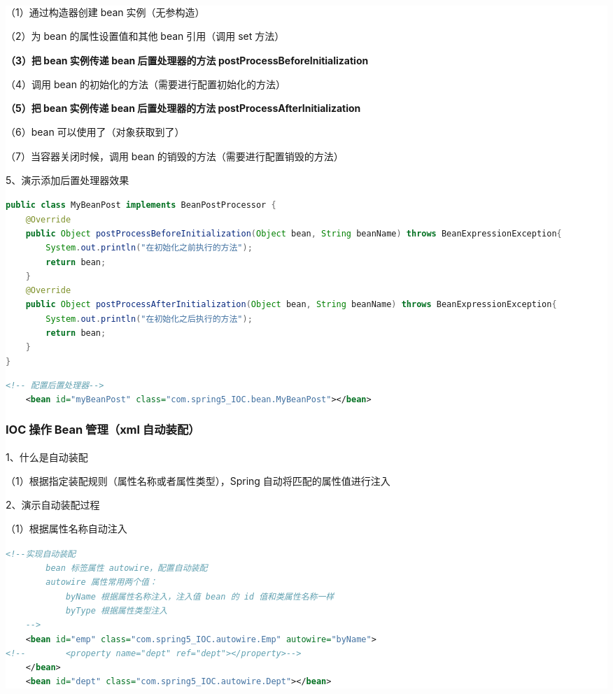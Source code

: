 （1）通过构造器创建 bean 实例（无参构造）

（2）为 bean 的属性设置值和其他 bean 引用（调用 set 方法）

**（3）把 bean 实例传递 bean 后置处理器的方法 postProcessBeforeInitialization**

（4）调用 bean 的初始化的方法（需要进行配置初始化的方法）

**（5）把 bean 实例传递 bean 后置处理器的方法 postProcessAfterInitialization**

（6）bean 可以使用了（对象获取到了）

（7）当容器关闭时候，调用 bean 的销毁的方法（需要进行配置销毁的方法）



5、演示添加后置处理器效果

```java
public class MyBeanPost implements BeanPostProcessor {
    @Override
    public Object postProcessBeforeInitialization(Object bean, String beanName) throws BeanExpressionException{
        System.out.println("在初始化之前执行的方法");
        return bean;
    }
    @Override
    public Object postProcessAfterInitialization(Object bean, String beanName) throws BeanExpressionException{
        System.out.println("在初始化之后执行的方法");
        return bean;
    }
}
```

```xml
<!-- 配置后置处理器-->
    <bean id="myBeanPost" class="com.spring5_IOC.bean.MyBeanPost"></bean>
```



### IOC 操作 Bean 管理（xml 自动装配）

1、什么是自动装配

（1）根据指定装配规则（属性名称或者属性类型），Spring 自动将匹配的属性值进行注入

2、演示自动装配过程

（1）根据属性名称自动注入

```xml
<!--实现自动装配
        bean 标签属性 autowire，配置自动装配
        autowire 属性常用两个值：
            byName 根据属性名称注入，注入值 bean 的 id 值和类属性名称一样
            byType 根据属性类型注入
    -->
    <bean id="emp" class="com.spring5_IOC.autowire.Emp" autowire="byName">
<!--        <property name="dept" ref="dept"></property>-->
    </bean>
    <bean id="dept" class="com.spring5_IOC.autowire.Dept"></bean>
```
